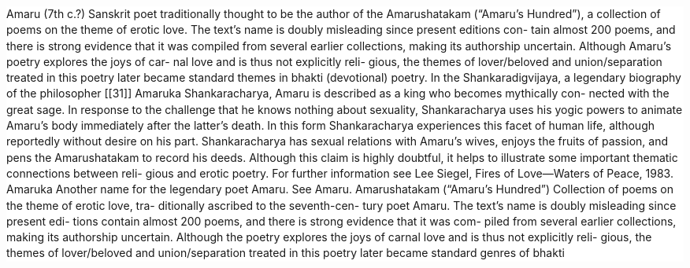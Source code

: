 Amaru
(7th c.?) Sanskrit poet traditionally
thought to be the author of the
Amarushatakam (“Amaru’s Hundred”),
a collection of poems on the theme of
erotic love. The text’s name is doubly
misleading since present editions con-
tain almost 200 poems, and there is
strong evidence that it was compiled
from several earlier collections, making
its authorship uncertain. Although
Amaru’s poetry explores the joys of car-
nal love and is thus not explicitly reli-
gious, the themes of lover/beloved
and union/separation treated in this
poetry later became standard themes in
bhakti (devotional) poetry. In the
Shankaradigvijaya,
a
legendary
biography
of
the
philosopher
[[31]]
Amaruka
Shankaracharya, Amaru is described as
a king who becomes mythically con-
nected with the great sage. In response
to the challenge that he knows nothing
about sexuality, Shankaracharya uses
his yogic powers to animate Amaru’s
body immediately after the latter’s
death. In this form Shankaracharya
experiences this facet of human life,
although reportedly without desire on
his part. Shankaracharya has sexual
relations with Amaru’s wives, enjoys
the fruits of passion, and pens the
Amarushatakam to record his deeds.
Although this claim is highly doubtful,
it helps to illustrate some important
thematic connections between reli-
gious and erotic poetry. For further
information see Lee Siegel, Fires of
Love—Waters of Peace, 1983.
Amaruka
Another name for the legendary poet
Amaru. See Amaru.
Amarushatakam
(“Amaru’s Hundred”) Collection of
poems on the theme of erotic love, tra-
ditionally ascribed to the seventh-cen-
tury poet Amaru. The text’s name is
doubly misleading since present edi-
tions contain almost 200 poems, and
there is strong evidence that it was com-
piled from several earlier collections,
making its authorship uncertain.
Although the poetry explores the joys of
carnal love and is thus not explicitly reli-
gious, the themes of lover/beloved and
union/separation treated in this poetry
later became standard genres of bhakti